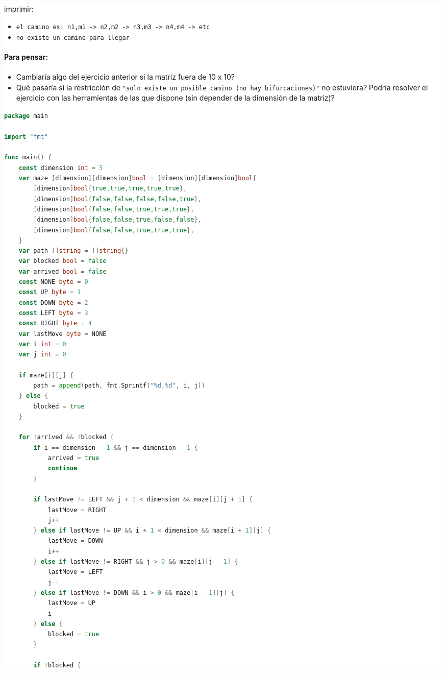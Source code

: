 imprimir:
- `el camino es: n1,m1 -> n2,m2 -> n3,m3 -> n4,m4 -> etc`
- `no existe un camino para llegar`

#### Para pensar:
- Cambiaría algo del ejercicio anterior si la matriz fuera de 10 x 10?
- Qué pasaría si la restricción de `"solo existe un posible camino (no hay bifurcaciones)"` no estuviera? Podría resolver el ejercicio con las herramientas de las que dispone (sin depender de la dimensión de la matriz)?
```go
package main

import "fmt"

func main() {
	const dimension int = 5
	var maze [dimension][dimension]bool = [dimension][dimension]bool{
		[dimension]bool{true,true,true,true,true}, 
		[dimension]bool{false,false,false,false,true}, 
		[dimension]bool{false,false,true,true,true}, 
		[dimension]bool{false,false,true,false,false},
		[dimension]bool{false,false,true,true,true},
	}
	var path []string = []string{}
	var blocked bool = false
	var arrived bool = false
	const NONE byte = 0
	const UP byte = 1
	const DOWN byte = 2
	const LEFT byte = 3
	const RIGHT byte = 4
	var lastMove byte = NONE
	var i int = 0
	var j int = 0

	if maze[i][j] {
		path = append(path, fmt.Sprintf("%d,%d", i, j))
	} else {
		blocked = true
	}

	for !arrived && !blocked {
		if i == dimension - 1 && j == dimension - 1 {
			arrived = true
			continue
		}
		
		if lastMove != LEFT && j + 1 < dimension && maze[i][j + 1] {
			lastMove = RIGHT
			j++
		} else if lastMove != UP && i + 1 < dimension && maze[i + 1][j] {
			lastMove = DOWN
			i++
		} else if lastMove != RIGHT && j > 0 && maze[i][j - 1] {
			lastMove = LEFT
			j--
		} else if lastMove != DOWN && i > 0 && maze[i - 1][j] {
			lastMove = UP
			i--
		} else {
			blocked = true
		}
		
		if !blocked {
```